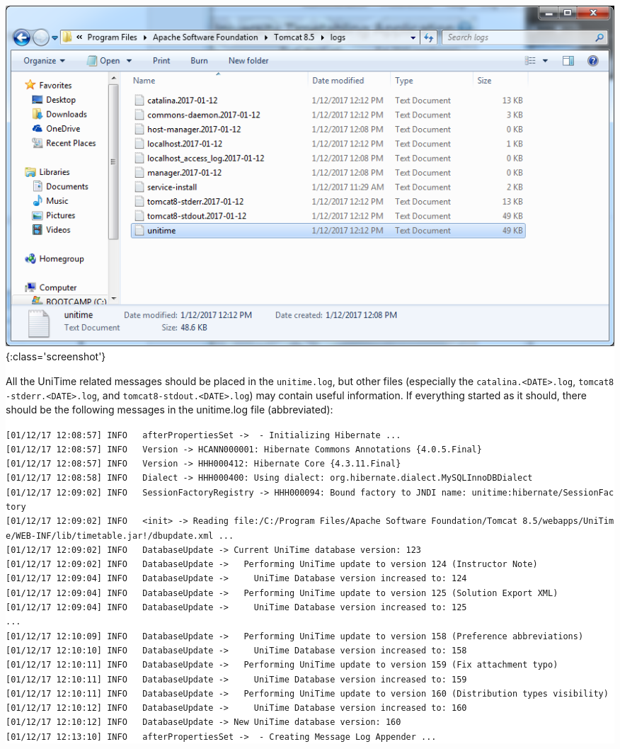

![Setting up UniTime on Windows](images/installation-windows-39.png){:class='screenshot'}





All the UniTime related messages should be placed in the `unitime.log`, but other files (especially the `catalina.<DATE>.log`, `tomcat8-stderr.<DATE>.log`, and `tomcat8-stdout.<DATE>.log`) may contain useful information. If everything started as it should, there should be the following messages in the unitime.log file (abbreviated):


```
[01/12/17 12:08:57] INFO   afterPropertiesSet ->  - Initializing Hibernate ... 
[01/12/17 12:08:57] INFO   Version -> HCANN000001: Hibernate Commons Annotations {4.0.5.Final}
[01/12/17 12:08:57] INFO   Version -> HHH000412: Hibernate Core {4.3.11.Final}
[01/12/17 12:08:58] INFO   Dialect -> HHH000400: Using dialect: org.hibernate.dialect.MySQLInnoDBDialect
[01/12/17 12:09:02] INFO   SessionFactoryRegistry -> HHH000094: Bound factory to JNDI name: unitime:hibernate/SessionFactory
[01/12/17 12:09:02] INFO   <init> -> Reading file:/C:/Program Files/Apache Software Foundation/Tomcat 8.5/webapps/UniTime/WEB-INF/lib/timetable.jar!/dbupdate.xml ...
[01/12/17 12:09:02] INFO   DatabaseUpdate -> Current UniTime database version: 123
[01/12/17 12:09:02] INFO   DatabaseUpdate ->   Performing UniTime update to version 124 (Instructor Note)
[01/12/17 12:09:04] INFO   DatabaseUpdate ->     UniTime Database version increased to: 124
[01/12/17 12:09:04] INFO   DatabaseUpdate ->   Performing UniTime update to version 125 (Solution Export XML)
[01/12/17 12:09:04] INFO   DatabaseUpdate ->     UniTime Database version increased to: 125
...
[01/12/17 12:10:09] INFO   DatabaseUpdate ->   Performing UniTime update to version 158 (Preference abbreviations)
[01/12/17 12:10:10] INFO   DatabaseUpdate ->     UniTime Database version increased to: 158
[01/12/17 12:10:11] INFO   DatabaseUpdate ->   Performing UniTime update to version 159 (Fix attachment typo)
[01/12/17 12:10:11] INFO   DatabaseUpdate ->     UniTime Database version increased to: 159
[01/12/17 12:10:11] INFO   DatabaseUpdate ->   Performing UniTime update to version 160 (Distribution types visibility)
[01/12/17 12:10:12] INFO   DatabaseUpdate ->     UniTime Database version increased to: 160
[01/12/17 12:10:12] INFO   DatabaseUpdate -> New UniTime database version: 160
[01/12/17 12:13:10] INFO   afterPropertiesSet ->  - Creating Message Log Appender ... 
```